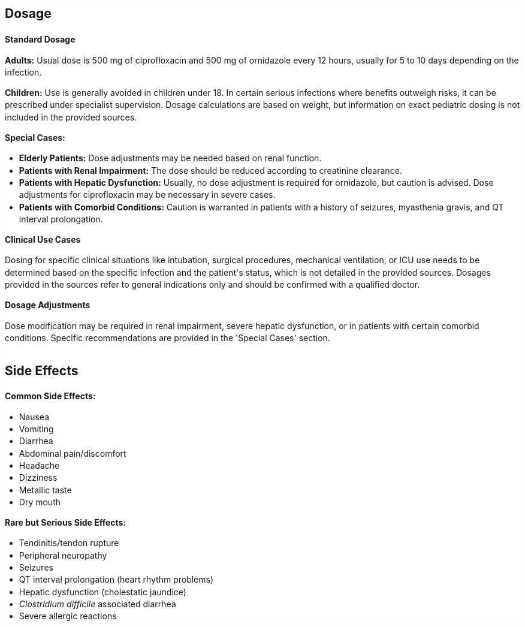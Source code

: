 
## **Dosage**

**Standard Dosage**

**Adults:** Usual dose is 500 mg of ciprofloxacin and 500 mg of ornidazole every 12 hours, usually for 5 to 10 days depending on the infection.  

**Children:** Use is generally avoided in children under 18.  In certain serious infections where benefits outweigh risks, it can be prescribed under specialist supervision.  Dosage calculations are based on weight, but information on exact pediatric dosing is not included in the provided sources.


**Special Cases:**

*   **Elderly Patients:** Dose adjustments may be needed based on renal function.
*   **Patients with Renal Impairment:**  The dose should be reduced according to creatinine clearance.
*   **Patients with Hepatic Dysfunction:**  Usually, no dose adjustment is required for ornidazole, but caution is advised. Dose adjustments for ciprofloxacin may be necessary in severe cases.
*   **Patients with Comorbid Conditions:**  Caution is warranted in patients with a history of seizures, myasthenia gravis, and QT interval prolongation.


**Clinical Use Cases**

Dosing for specific clinical situations like intubation, surgical procedures, mechanical ventilation, or ICU use needs to be determined based on the specific infection and the patient's status, which is not detailed in the provided sources. Dosages provided in the sources refer to general indications only and should be confirmed with a qualified doctor.


**Dosage Adjustments**

Dose modification may be required in renal impairment, severe hepatic dysfunction, or in patients with certain comorbid conditions. Specific recommendations are provided in the 'Special Cases' section.


## **Side Effects**


**Common Side Effects:**

*   Nausea
*   Vomiting
*   Diarrhea
*   Abdominal pain/discomfort
*   Headache
*   Dizziness
*   Metallic taste
*   Dry mouth


**Rare but Serious Side Effects:**

*   Tendinitis/tendon rupture
*   Peripheral neuropathy
*   Seizures
*   QT interval prolongation (heart rhythm problems)
*   Hepatic dysfunction (cholestatic jaundice)
*   *Clostridium difficile* associated diarrhea
*   Severe allergic reactions
